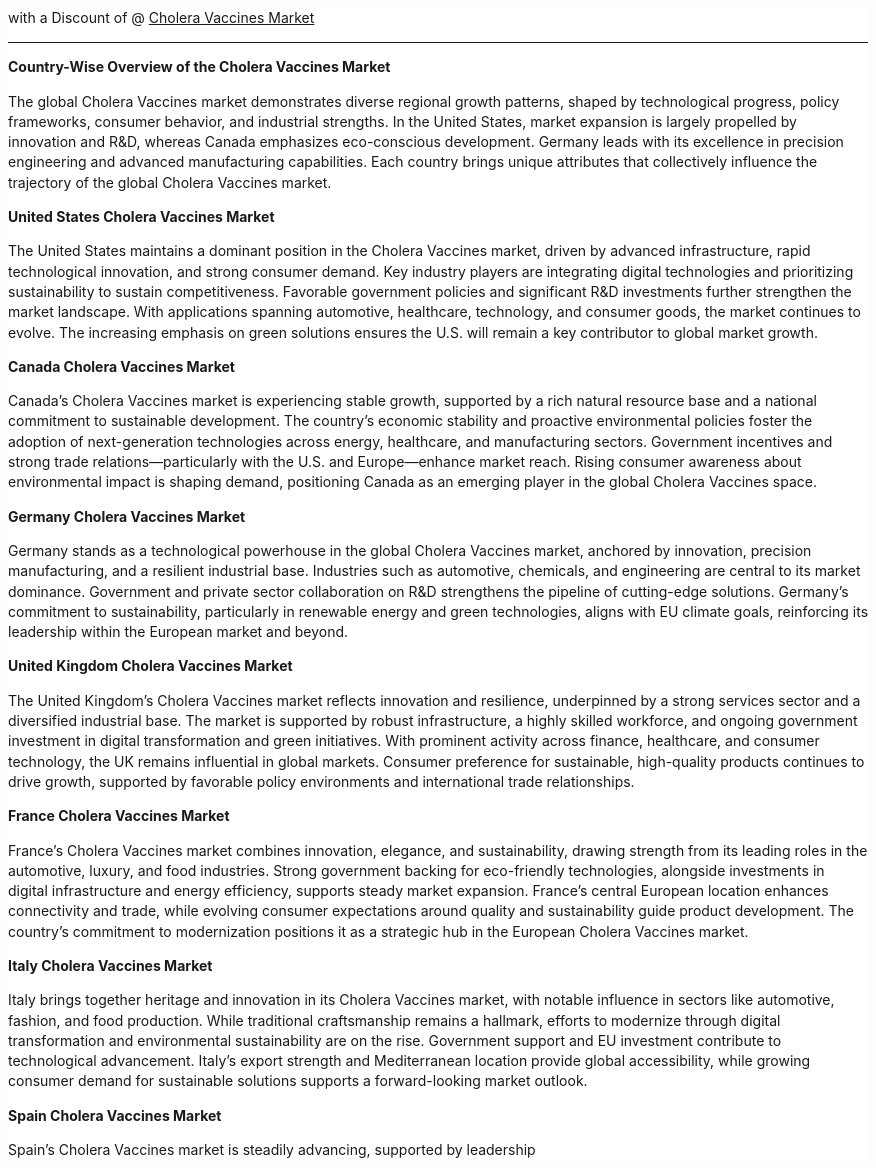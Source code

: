 with a Discount of @</strong> <a href="https://www.marketresearchintellect.com/ask-for-discount/?rid=231890&amp;utm_source=Github-April&amp;utm_medium=019">Cholera Vaccines Market</a></p></blockquote><hr /><p class="" data-start="217" data-end="261"><strong data-start="217" data-end="261">Country-Wise Overview of the Cholera Vaccines Market</strong></p><p class="" data-start="263" data-end="774">The global Cholera Vaccines market demonstrates diverse regional growth patterns, shaped by technological progress, policy frameworks, consumer behavior, and industrial strengths. In the United States, market expansion is largely propelled by innovation and R&amp;D, whereas Canada emphasizes eco-conscious development. Germany leads with its excellence in precision engineering and advanced manufacturing capabilities. Each country brings unique attributes that collectively influence the trajectory of the global Cholera Vaccines market.</p><p class="" data-start="776" data-end="1421"><strong data-start="776" data-end="805">United States Cholera Vaccines Market</strong></p><p class="" data-start="776" data-end="1421">The United States maintains a dominant position in the Cholera Vaccines market, driven by advanced infrastructure, rapid technological innovation, and strong consumer demand. Key industry players are integrating digital technologies and prioritizing sustainability to sustain competitiveness. Favorable government policies and significant R&amp;D investments further strengthen the market landscape. With applications spanning automotive, healthcare, technology, and consumer goods, the market continues to evolve. The increasing emphasis on green solutions ensures the U.S. will remain a key contributor to global market growth.</p><p class="" data-start="1423" data-end="2019"><strong data-start="1423" data-end="1445">Canada Cholera Vaccines Market</strong></p><p class="" data-start="1423" data-end="2019">Canada&rsquo;s Cholera Vaccines market is experiencing stable growth, supported by a rich natural resource base and a national commitment to sustainable development. The country&rsquo;s economic stability and proactive environmental policies foster the adoption of next-generation technologies across energy, healthcare, and manufacturing sectors. Government incentives and strong trade relations&mdash;particularly with the U.S. and Europe&mdash;enhance market reach. Rising consumer awareness about environmental impact is shaping demand, positioning Canada as an emerging player in the global Cholera Vaccines space.</p><p class="" data-start="2021" data-end="2591"><strong data-start="2021" data-end="2044">Germany Cholera Vaccines Market</strong></p><p class="" data-start="2021" data-end="2591">Germany stands as a technological powerhouse in the global Cholera Vaccines market, anchored by innovation, precision manufacturing, and a resilient industrial base. Industries such as automotive, chemicals, and engineering are central to its market dominance. Government and private sector collaboration on R&amp;D strengthens the pipeline of cutting-edge solutions. Germany&rsquo;s commitment to sustainability, particularly in renewable energy and green technologies, aligns with EU climate goals, reinforcing its leadership within the European market and beyond.</p><p class="" data-start="2593" data-end="3221"><strong data-start="2593" data-end="2623">United Kingdom Cholera Vaccines Market</strong></p><p class="" data-start="2593" data-end="3221">The United Kingdom&rsquo;s Cholera Vaccines market reflects innovation and resilience, underpinned by a strong services sector and a diversified industrial base. The market is supported by robust infrastructure, a highly skilled workforce, and ongoing government investment in digital transformation and green initiatives. With prominent activity across finance, healthcare, and consumer technology, the UK remains influential in global markets. Consumer preference for sustainable, high-quality products continues to drive growth, supported by favorable policy environments and international trade relationships.</p><p class="" data-start="3223" data-end="3838"><strong data-start="3223" data-end="3245">France Cholera Vaccines Market</strong></p><p class="" data-start="3223" data-end="3838">France&rsquo;s Cholera Vaccines market combines innovation, elegance, and sustainability, drawing strength from its leading roles in the automotive, luxury, and food industries. Strong government backing for eco-friendly technologies, alongside investments in digital infrastructure and energy efficiency, supports steady market expansion. France&rsquo;s central European location enhances connectivity and trade, while evolving consumer expectations around quality and sustainability guide product development. The country&rsquo;s commitment to modernization positions it as a strategic hub in the European Cholera Vaccines market.</p><p class="" data-start="3840" data-end="4422"><strong data-start="3840" data-end="3861">Italy Cholera Vaccines Market</strong></p><p class="" data-start="3840" data-end="4422">Italy brings together heritage and innovation in its Cholera Vaccines market, with notable influence in sectors like automotive, fashion, and food production. While traditional craftsmanship remains a hallmark, efforts to modernize through digital transformation and environmental sustainability are on the rise. Government support and EU investment contribute to technological advancement. Italy&rsquo;s export strength and Mediterranean location provide global accessibility, while growing consumer demand for sustainable solutions supports a forward-looking market outlook.</p><p class="" data-start="4424" data-end="4975"><strong data-start="4424" data-end="4445">Spain Cholera Vaccines Market</strong></p><p class="" data-start="4424" data-end="4975">Spain&rsquo;s Cholera Vaccines market is steadily advancing, supported by leadership